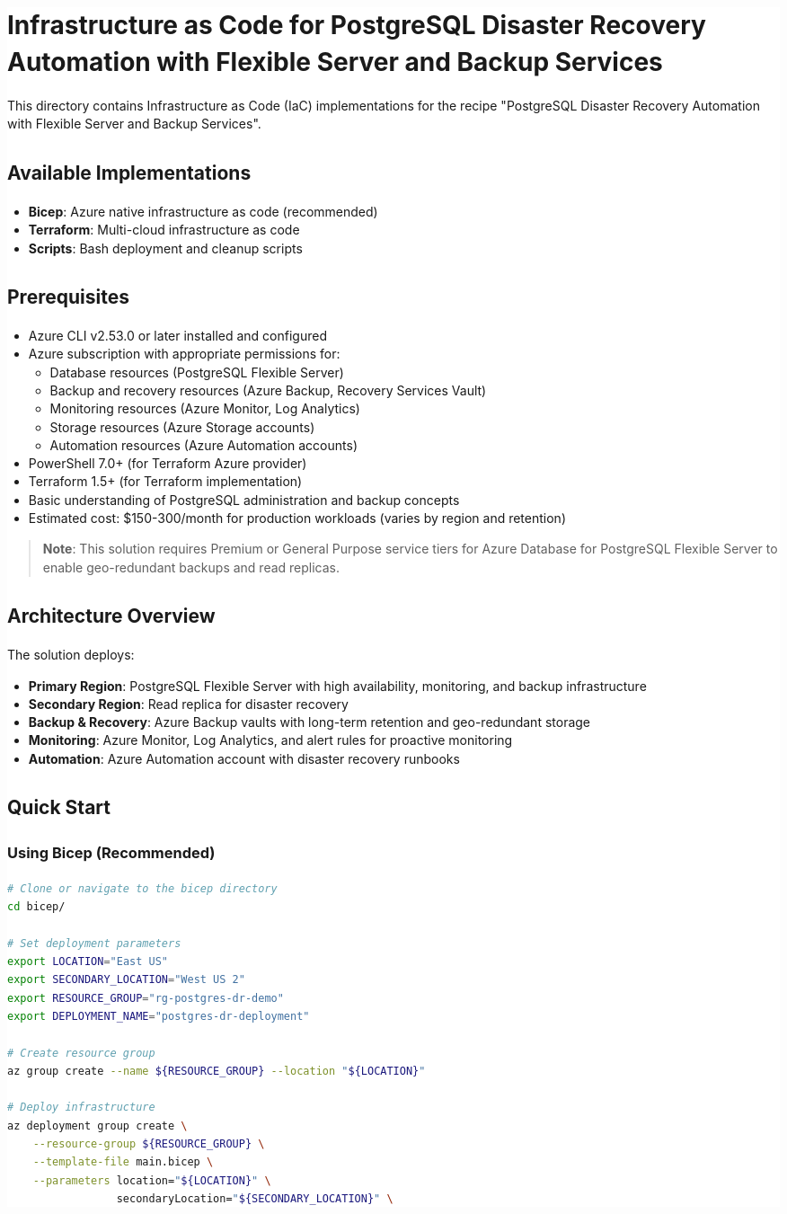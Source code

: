 # Infrastructure as Code for PostgreSQL Disaster Recovery Automation with Flexible Server and Backup Services

This directory contains Infrastructure as Code (IaC) implementations for the recipe "PostgreSQL Disaster Recovery Automation with Flexible Server and Backup Services".

## Available Implementations

- **Bicep**: Azure native infrastructure as code (recommended)
- **Terraform**: Multi-cloud infrastructure as code
- **Scripts**: Bash deployment and cleanup scripts

## Prerequisites

- Azure CLI v2.53.0 or later installed and configured
- Azure subscription with appropriate permissions for:
  - Database resources (PostgreSQL Flexible Server)
  - Backup and recovery resources (Azure Backup, Recovery Services Vault)
  - Monitoring resources (Azure Monitor, Log Analytics)
  - Storage resources (Azure Storage accounts)
  - Automation resources (Azure Automation accounts)
- PowerShell 7.0+ (for Terraform Azure provider)
- Terraform 1.5+ (for Terraform implementation)
- Basic understanding of PostgreSQL administration and backup concepts
- Estimated cost: $150-300/month for production workloads (varies by region and retention)

> **Note**: This solution requires Premium or General Purpose service tiers for Azure Database for PostgreSQL Flexible Server to enable geo-redundant backups and read replicas.

## Architecture Overview

The solution deploys:
- **Primary Region**: PostgreSQL Flexible Server with high availability, monitoring, and backup infrastructure
- **Secondary Region**: Read replica for disaster recovery
- **Backup & Recovery**: Azure Backup vaults with long-term retention and geo-redundant storage
- **Monitoring**: Azure Monitor, Log Analytics, and alert rules for proactive monitoring
- **Automation**: Azure Automation account with disaster recovery runbooks

## Quick Start

### Using Bicep (Recommended)

```bash
# Clone or navigate to the bicep directory
cd bicep/

# Set deployment parameters
export LOCATION="East US"
export SECONDARY_LOCATION="West US 2"
export RESOURCE_GROUP="rg-postgres-dr-demo"
export DEPLOYMENT_NAME="postgres-dr-deployment"

# Create resource group
az group create --name ${RESOURCE_GROUP} --location "${LOCATION}"

# Deploy infrastructure
az deployment group create \
    --resource-group ${RESOURCE_GROUP} \
    --template-file main.bicep \
    --parameters location="${LOCATION}" \
                 secondaryLocation="${SECONDARY_LOCATION}" \
```